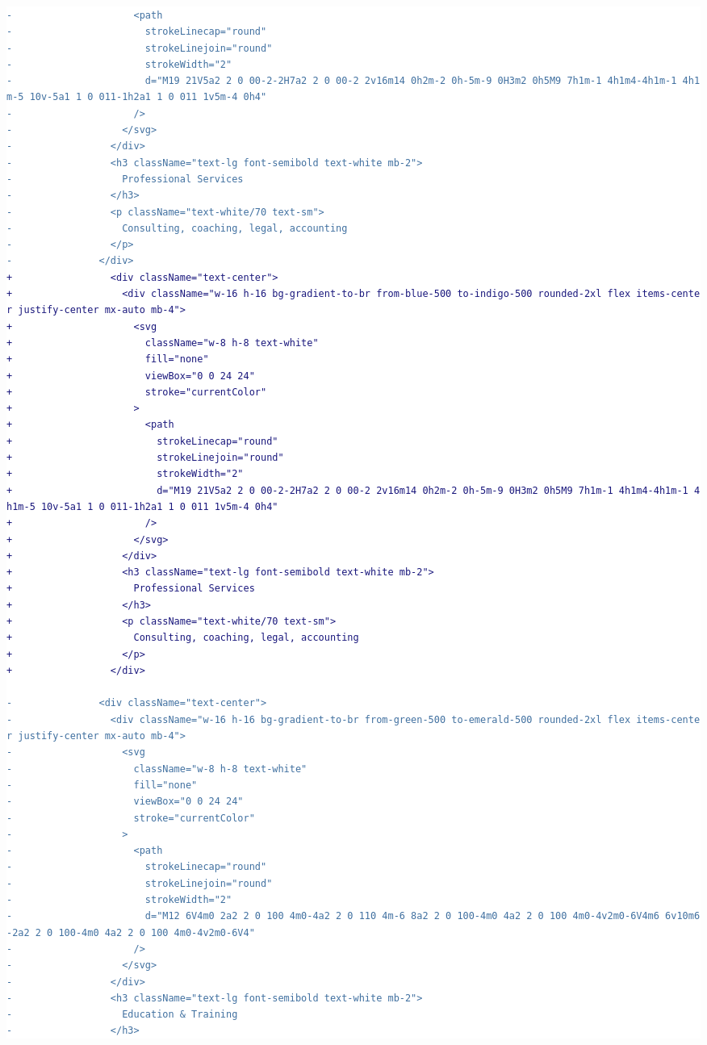 ```diff
-                     <path
-                       strokeLinecap="round"
-                       strokeLinejoin="round"
-                       strokeWidth="2"
-                       d="M19 21V5a2 2 0 00-2-2H7a2 2 0 00-2 2v16m14 0h2m-2 0h-5m-9 0H3m2 0h5M9 7h1m-1 4h1m4-4h1m-1 4h1m-5 10v-5a1 1 0 011-1h2a1 1 0 011 1v5m-4 0h4"
-                     />
-                   </svg>
-                 </div>
-                 <h3 className="text-lg font-semibold text-white mb-2">
-                   Professional Services
-                 </h3>
-                 <p className="text-white/70 text-sm">
-                   Consulting, coaching, legal, accounting
-                 </p>
-               </div>
+                 <div className="text-center">
+                   <div className="w-16 h-16 bg-gradient-to-br from-blue-500 to-indigo-500 rounded-2xl flex items-center justify-center mx-auto mb-4">
+                     <svg
+                       className="w-8 h-8 text-white"
+                       fill="none"
+                       viewBox="0 0 24 24"
+                       stroke="currentColor"
+                     >
+                       <path
+                         strokeLinecap="round"
+                         strokeLinejoin="round"
+                         strokeWidth="2"
+                         d="M19 21V5a2 2 0 00-2-2H7a2 2 0 00-2 2v16m14 0h2m-2 0h-5m-9 0H3m2 0h5M9 7h1m-1 4h1m4-4h1m-1 4h1m-5 10v-5a1 1 0 011-1h2a1 1 0 011 1v5m-4 0h4"
+                       />
+                     </svg>
+                   </div>
+                   <h3 className="text-lg font-semibold text-white mb-2">
+                     Professional Services
+                   </h3>
+                   <p className="text-white/70 text-sm">
+                     Consulting, coaching, legal, accounting
+                   </p>
+                 </div>
  
-               <div className="text-center">
-                 <div className="w-16 h-16 bg-gradient-to-br from-green-500 to-emerald-500 rounded-2xl flex items-center justify-center mx-auto mb-4">
-                   <svg
-                     className="w-8 h-8 text-white"
-                     fill="none"
-                     viewBox="0 0 24 24"
-                     stroke="currentColor"
-                   >
-                     <path
-                       strokeLinecap="round"
-                       strokeLinejoin="round"
-                       strokeWidth="2"
-                       d="M12 6V4m0 2a2 2 0 100 4m0-4a2 2 0 110 4m-6 8a2 2 0 100-4m0 4a2 2 0 100 4m0-4v2m0-6V4m6 6v10m6-2a2 2 0 100-4m0 4a2 2 0 100 4m0-4v2m0-6V4"
-                     />
-                   </svg>
-                 </div>
-                 <h3 className="text-lg font-semibold text-white mb-2">
-                   Education & Training
-                 </h3>
```